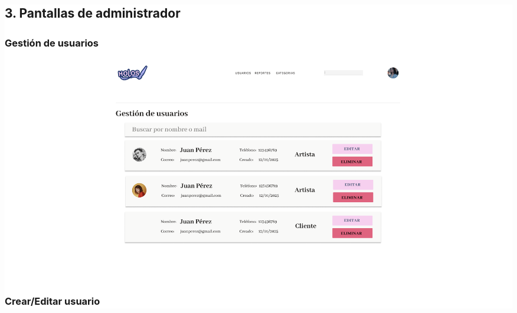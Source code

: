 </p>

## 3. Pantallas de administrador

### Gestión de usuarios
<p align="center">
  <img src="https://raw.githubusercontent.com/Holos-INC/Docusaurus-Holos/main/static/img/mockups/admin-gestion-usuarios.png" alt="Gestión usuarios" width="550"/>
</p>

### Crear/Editar usuario
<p align="center">